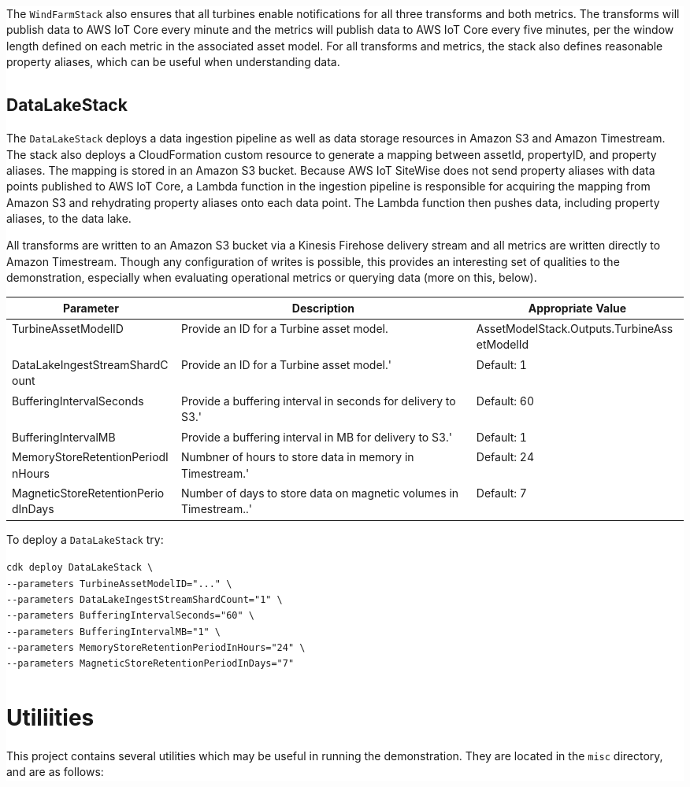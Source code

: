 The `WindFarmStack` also ensures that all turbines enable notifications for all three transforms and both metrics. The 
transforms will publish data to AWS IoT Core every minute and the metrics will publish data to AWS IoT Core every five 
minutes, per the window length defined on each metric in the associated asset model. For all transforms and metrics, 
the stack also defines reasonable property aliases, which can be useful when understanding data.

## DataLakeStack
The `DataLakeStack` deploys a data ingestion pipeline as well as data storage resources in Amazon S3 and Amazon 
Timestream. The stack also deploys a CloudFormation custom resource to generate a mapping between assetId, propertyID, 
and property aliases. The mapping is stored in an Amazon S3 bucket. Because AWS IoT SiteWise does not send property 
aliases with data points published to AWS IoT Core, a Lambda function in the ingestion pipeline is responsible for 
acquiring the mapping from Amazon S3 and rehydrating property aliases onto each data point. The Lambda function then 
pushes data, including property aliases, to the data lake.

All transforms are written to an Amazon S3 bucket via a Kinesis Firehose delivery stream and all metrics are written 
directly to Amazon Timestream. Though any configuration of writes is possible, this provides an interesting set of
qualities to the demonstration, especially when evaluating operational metrics or querying data (more on this, below).


Parameter           | Description                                                                      | Appropriate Value
--------------------|----------------------------------------------------------------------------------|------------------------------
TurbineAssetModelID | Provide an ID for a Turbine asset model.                                         | AssetModelStack.Outputs.TurbineAssetModelId
DataLakeIngestStreamShardCount | Provide an ID for a Turbine asset model.'                             | Default: 1
BufferingIntervalSeconds | Provide a buffering interval in seconds for delivery to S3.'                | Default: 60
BufferingIntervalMB | Provide a buffering interval in MB for delivery to S3.'                          | Default: 1
MemoryStoreRetentionPeriodInHours | Numbner of hours to store data in memory in Timestream.'           | Default: 24
MagneticStoreRetentionPeriodInDays | Number of days to store data on magnetic volumes in Timestream..' | Default: 7

To deploy a `DataLakeStack` try:
```shell script
cdk deploy DataLakeStack \
--parameters TurbineAssetModelID="..." \
--parameters DataLakeIngestStreamShardCount="1" \
--parameters BufferingIntervalSeconds="60" \
--parameters BufferingIntervalMB="1" \
--parameters MemoryStoreRetentionPeriodInHours="24" \
--parameters MagneticStoreRetentionPeriodInDays="7"
```
# Utiliities 
This project contains several utilities which may be useful in running the demonstration. They are located in the 
`misc` directory, and are as follows:
